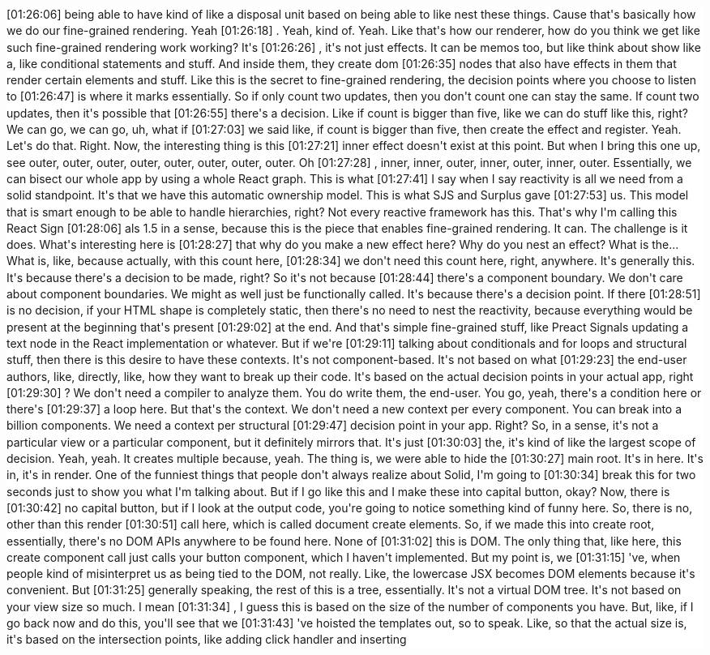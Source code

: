 [01:26:06]  being able to have kind of like a disposal unit based on being able to like nest these things. Cause that's basically how we do our fine-grained rendering. Yeah
[01:26:18] . Yeah, kind of. Yeah. Like that's how our renderer, how do you think we get like such fine-grained rendering work working? It's
[01:26:26] , it's not just effects. It can be memos too, but like think about show like a, like conditional statements and stuff. And inside them, they create dom
[01:26:35]  nodes that also have effects in them that render certain elements and stuff. Like this is the secret to fine-grained rendering, the decision points where you choose to listen to
[01:26:47]  is where it marks essentially. So if only count two updates, then you don't count one can stay the same. If count two updates, then it's possible that
[01:26:55]  there's a decision. Like if count is bigger than five, like we can do stuff like this, right? We can go, we can go, uh, what if
[01:27:03]  we said like, if count is bigger than five, then create the effect and register. Yeah. Let's do that. Right. Now, the interesting thing is this
[01:27:21]  inner effect doesn't exist at this point. But when I bring this one up, see outer, outer, outer, outer, outer, outer, outer, outer. Oh
[01:27:28] , inner, inner, outer, inner, outer, inner, outer. Essentially, we can bisect our whole app by using a whole React graph. This is what
[01:27:41]  I say when I say reactivity is all we need from a solid standpoint. It's that we have this automatic ownership model. This is what SJS and Surplus gave
[01:27:53]  us. This model that is smart enough to be able to handle hierarchies, right? Not every reactive framework has this. That's why I'm calling this React Sign
[01:28:06] als 1.5 in a sense, because this is the piece that enables fine-grained rendering. It can. The challenge is it does. What's interesting here is
[01:28:27]  that why do you make a new effect here? Why do you nest an effect? What is the... What is, like, because actually, with this count here,
[01:28:34]  we don't need this count here, right, anywhere. It's generally this. It's because there's a decision to be made, right? So it's not because
[01:28:44]  there's a component boundary. We don't care about component boundaries. We might as well just be functionally called. It's because there's a decision point. If there
[01:28:51]  is no decision, if your HTML shape is completely static, then there's no need to nest the reactivity, because everything would be present at the beginning that's present
[01:29:02]  at the end. And that's simple fine-grained stuff, like Preact Signals updating a text node in the React implementation or whatever. But if we're
[01:29:11]  talking about conditionals and for loops and structural stuff, then there is this desire to have these contexts. It's not component-based. It's not based on what
[01:29:23]  the end-user authors, like, directly, like, how they want to break up their code. It's based on the actual decision points in your actual app, right
[01:29:30] ? We don't need a compiler to analyze them. You do write them, the end-user. You go, yeah, there's a condition here or there's
[01:29:37]  a loop here. But that's the context. We don't need a new context per every component. You can break into a billion components. We need a context per structural
[01:29:47]  decision point in your app. Right? So, in a sense, it's not a particular view or a particular component, but it definitely mirrors that. It's just
[01:30:03]  the, it's kind of like the largest scope of decision. Yeah, yeah. It creates multiple because, yeah. The thing is, we were able to hide the
[01:30:27]  main root. It's in here. It's in, it's in render. One of the funniest things that people don't always realize about Solid, I'm going to
[01:30:34]  break this for two seconds just to show you what I'm talking about. But if I go like this and I make these into capital button, okay? Now, there is
[01:30:42]  no capital button, but if I look at the output code, you're going to notice something kind of funny here. So, there is no, other than this render
[01:30:51]  call here, which is called document create elements. So, if we made this into create root, essentially, there's no DOM APIs anywhere to be found here. None of
[01:31:02]  this is DOM. The only thing that, like here, this create component call just calls your button component, which I haven't implemented. But my point is, we
[01:31:15] 've, when people kind of misinterpret us as being tied to the DOM, not really. Like, the lowercase JSX becomes DOM elements because it's convenient. But
[01:31:25]  generally speaking, the rest of this is a tree, essentially. It's not a virtual DOM tree. It's not based on your view size so much. I mean
[01:31:34] , I guess this is based on the size of the number of components you have. But, like, if I go back now and do this, you'll see that we
[01:31:43] 've hoisted the templates out, so to speak. Like, so that the actual size is, it's based on the intersection points, like adding click handler and inserting